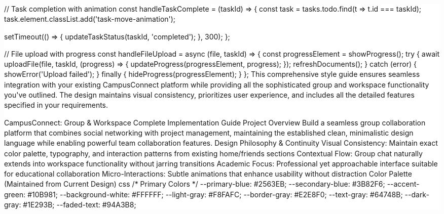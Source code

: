 // Task completion with animation
const handleTaskComplete = (taskId) => {
  const task = tasks.todo.find(t => t.id === taskId);
  task.element.classList.add('task-move-animation');
  
  setTimeout(() => {
    updateTaskStatus(taskId, 'completed');
  }, 300);
};

// File upload with progress
const handleFileUpload = async (file, taskId) => {
  const progressElement = showProgress();
  try {
    await uploadFile(file, taskId, (progress) => {
      updateProgress(progressElement, progress);
    });
    refreshDocuments();
  } catch (error) {
    showError('Upload failed');
  } finally {
    hideProgress(progressElement);
  }
};
This comprehensive style guide ensures seamless integration with your existing CampusConnect platform while providing all the sophisticated group and workspace functionality you've outlined. The design maintains visual consistency, prioritizes user experience, and includes all the detailed features specified in your requirements.


CampusConnect: Group & Workspace Complete Implementation Guide
Project Overview
Build a seamless group collaboration platform that combines social networking with project management, maintaining the established clean, minimalistic design language while enabling powerful team collaboration features.
Design Philosophy & Continuity
Visual Consistency: Maintain exact color palette, typography, and interaction patterns from existing home/friends sections
Contextual Flow: Group chat naturally extends into workspace functionality without jarring transitions
Academic Focus: Professional yet approachable interface suitable for educational collaboration
Micro-Interactions: Subtle animations that enhance usability without distraction
Color Palette (Maintained from Current Design)
css
/* Primary Colors */
--primary-blue: #2563EB;
--secondary-blue: #3B82F6;
--accent-green: #10B981;
--background-white: #FFFFFF;
--light-gray: #F8FAFC;
--border-gray: #E2E8F0;
--text-gray: #64748B;
--dark-gray: #1E293B;
--faded-text: #94A3B8;
